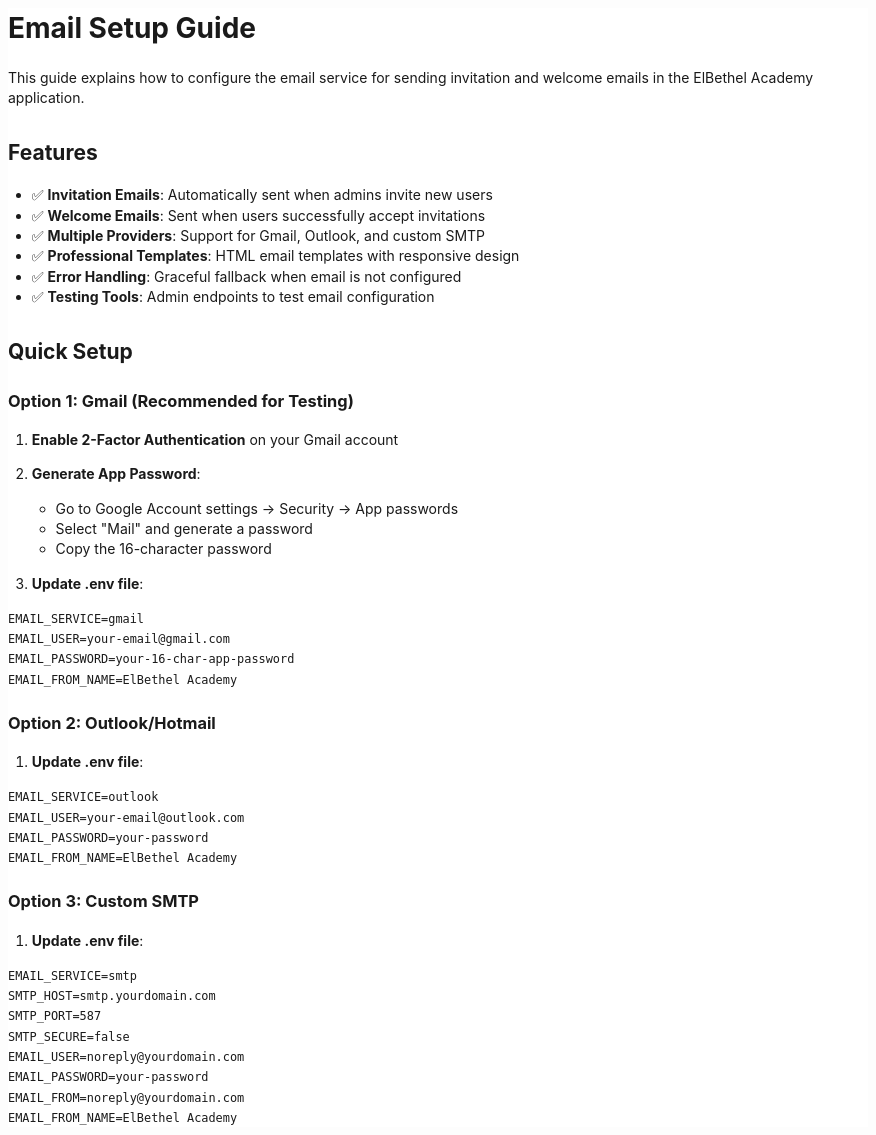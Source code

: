 # Email Setup Guide

This guide explains how to configure the email service for sending invitation and welcome emails in the ElBethel Academy application.

## Features

- ✅ **Invitation Emails**: Automatically sent when admins invite new users
- ✅ **Welcome Emails**: Sent when users successfully accept invitations
- ✅ **Multiple Providers**: Support for Gmail, Outlook, and custom SMTP
- ✅ **Professional Templates**: HTML email templates with responsive design
- ✅ **Error Handling**: Graceful fallback when email is not configured
- ✅ **Testing Tools**: Admin endpoints to test email configuration

## Quick Setup

### Option 1: Gmail (Recommended for Testing)

1. **Enable 2-Factor Authentication** on your Gmail account
2. **Generate App Password**:

   - Go to Google Account settings → Security → App passwords
   - Select "Mail" and generate a password
   - Copy the 16-character password

3. **Update .env file**:

```env
EMAIL_SERVICE=gmail
EMAIL_USER=your-email@gmail.com
EMAIL_PASSWORD=your-16-char-app-password
EMAIL_FROM_NAME=ElBethel Academy
```

### Option 2: Outlook/Hotmail

1. **Update .env file**:

```env
EMAIL_SERVICE=outlook
EMAIL_USER=your-email@outlook.com
EMAIL_PASSWORD=your-password
EMAIL_FROM_NAME=ElBethel Academy
```

### Option 3: Custom SMTP

1. **Update .env file**:

```env
EMAIL_SERVICE=smtp
SMTP_HOST=smtp.yourdomain.com
SMTP_PORT=587
SMTP_SECURE=false
EMAIL_USER=noreply@yourdomain.com
EMAIL_PASSWORD=your-password
EMAIL_FROM=noreply@yourdomain.com
EMAIL_FROM_NAME=ElBethel Academy
```
